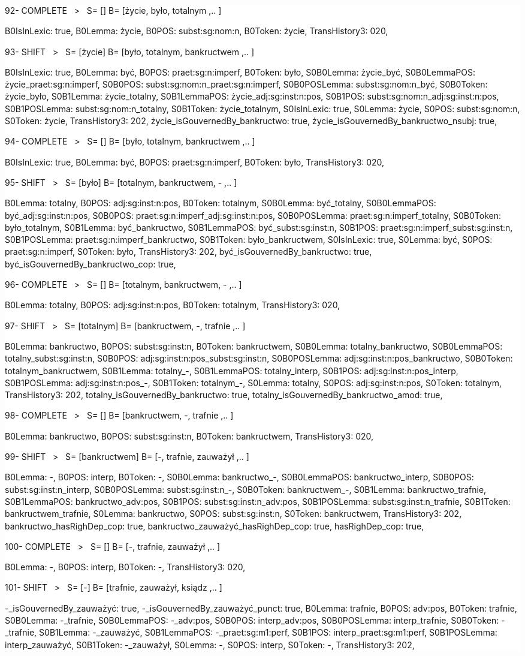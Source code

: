 92- COMPLETE&nbsp;&nbsp;&nbsp;>&nbsp;&nbsp;&nbsp;S= []   B= [życie, było, totalnym ,.. ]

B0IsInLexic: true, B0Lemma: życie, B0POS: subst:sg:nom:n, B0Token: życie, TransHistory3: 020, 

93- SHIFT&nbsp;&nbsp;&nbsp;>&nbsp;&nbsp;&nbsp;S= [życie]   B= [było, totalnym, bankructwem ,.. ]

B0IsInLexic: true, B0Lemma: być, B0POS: praet:sg:n:imperf, B0Token: było, S0B0Lemma: życie_być, S0B0LemmaPOS: życie_praet:sg:n:imperf, S0B0POS: subst:sg:nom:n_praet:sg:n:imperf, S0B0POSLemma: subst:sg:nom:n_być, S0B0Token: życie_było, S0B1Lemma: życie_totalny, S0B1LemmaPOS: życie_adj:sg:inst:n:pos, S0B1POS: subst:sg:nom:n_adj:sg:inst:n:pos, S0B1POSLemma: subst:sg:nom:n_totalny, S0B1Token: życie_totalnym, S0IsInLexic: true, S0Lemma: życie, S0POS: subst:sg:nom:n, S0Token: życie, TransHistory3: 202, życie_isGouvernedBy_bankructwo: true, życie_isGouvernedBy_bankructwo_nsubj: true, 

94- COMPLETE&nbsp;&nbsp;&nbsp;>&nbsp;&nbsp;&nbsp;S= []   B= [było, totalnym, bankructwem ,.. ]

B0IsInLexic: true, B0Lemma: być, B0POS: praet:sg:n:imperf, B0Token: było, TransHistory3: 020, 

95- SHIFT&nbsp;&nbsp;&nbsp;>&nbsp;&nbsp;&nbsp;S= [było]   B= [totalnym, bankructwem, - ,.. ]

B0Lemma: totalny, B0POS: adj:sg:inst:n:pos, B0Token: totalnym, S0B0Lemma: być_totalny, S0B0LemmaPOS: być_adj:sg:inst:n:pos, S0B0POS: praet:sg:n:imperf_adj:sg:inst:n:pos, S0B0POSLemma: praet:sg:n:imperf_totalny, S0B0Token: było_totalnym, S0B1Lemma: być_bankructwo, S0B1LemmaPOS: być_subst:sg:inst:n, S0B1POS: praet:sg:n:imperf_subst:sg:inst:n, S0B1POSLemma: praet:sg:n:imperf_bankructwo, S0B1Token: było_bankructwem, S0IsInLexic: true, S0Lemma: być, S0POS: praet:sg:n:imperf, S0Token: było, TransHistory3: 202, być_isGouvernedBy_bankructwo: true, być_isGouvernedBy_bankructwo_cop: true, 

96- COMPLETE&nbsp;&nbsp;&nbsp;>&nbsp;&nbsp;&nbsp;S= []   B= [totalnym, bankructwem, - ,.. ]

B0Lemma: totalny, B0POS: adj:sg:inst:n:pos, B0Token: totalnym, TransHistory3: 020, 

97- SHIFT&nbsp;&nbsp;&nbsp;>&nbsp;&nbsp;&nbsp;S= [totalnym]   B= [bankructwem, -, trafnie ,.. ]

B0Lemma: bankructwo, B0POS: subst:sg:inst:n, B0Token: bankructwem, S0B0Lemma: totalny_bankructwo, S0B0LemmaPOS: totalny_subst:sg:inst:n, S0B0POS: adj:sg:inst:n:pos_subst:sg:inst:n, S0B0POSLemma: adj:sg:inst:n:pos_bankructwo, S0B0Token: totalnym_bankructwem, S0B1Lemma: totalny_-, S0B1LemmaPOS: totalny_interp, S0B1POS: adj:sg:inst:n:pos_interp, S0B1POSLemma: adj:sg:inst:n:pos_-, S0B1Token: totalnym_-, S0Lemma: totalny, S0POS: adj:sg:inst:n:pos, S0Token: totalnym, TransHistory3: 202, totalny_isGouvernedBy_bankructwo: true, totalny_isGouvernedBy_bankructwo_amod: true, 

98- COMPLETE&nbsp;&nbsp;&nbsp;>&nbsp;&nbsp;&nbsp;S= []   B= [bankructwem, -, trafnie ,.. ]

B0Lemma: bankructwo, B0POS: subst:sg:inst:n, B0Token: bankructwem, TransHistory3: 020, 

99- SHIFT&nbsp;&nbsp;&nbsp;>&nbsp;&nbsp;&nbsp;S= [bankructwem]   B= [-, trafnie, zauważył ,.. ]

B0Lemma: -, B0POS: interp, B0Token: -, S0B0Lemma: bankructwo_-, S0B0LemmaPOS: bankructwo_interp, S0B0POS: subst:sg:inst:n_interp, S0B0POSLemma: subst:sg:inst:n_-, S0B0Token: bankructwem_-, S0B1Lemma: bankructwo_trafnie, S0B1LemmaPOS: bankructwo_adv:pos, S0B1POS: subst:sg:inst:n_adv:pos, S0B1POSLemma: subst:sg:inst:n_trafnie, S0B1Token: bankructwem_trafnie, S0Lemma: bankructwo, S0POS: subst:sg:inst:n, S0Token: bankructwem, TransHistory3: 202, bankructwo_hasRighDep_cop: true, bankructwo_zauważyć_hasRighDep_cop: true, hasRighDep_cop: true, 

100- COMPLETE&nbsp;&nbsp;&nbsp;>&nbsp;&nbsp;&nbsp;S= []   B= [-, trafnie, zauważył ,.. ]

B0Lemma: -, B0POS: interp, B0Token: -, TransHistory3: 020, 

101- SHIFT&nbsp;&nbsp;&nbsp;>&nbsp;&nbsp;&nbsp;S= [-]   B= [trafnie, zauważył, ksiądz ,.. ]

-_isGouvernedBy_zauważyć: true, -_isGouvernedBy_zauważyć_punct: true, B0Lemma: trafnie, B0POS: adv:pos, B0Token: trafnie, S0B0Lemma: -_trafnie, S0B0LemmaPOS: -_adv:pos, S0B0POS: interp_adv:pos, S0B0POSLemma: interp_trafnie, S0B0Token: -_trafnie, S0B1Lemma: -_zauważyć, S0B1LemmaPOS: -_praet:sg:m1:perf, S0B1POS: interp_praet:sg:m1:perf, S0B1POSLemma: interp_zauważyć, S0B1Token: -_zauważył, S0Lemma: -, S0POS: interp, S0Token: -, TransHistory3: 202, 
